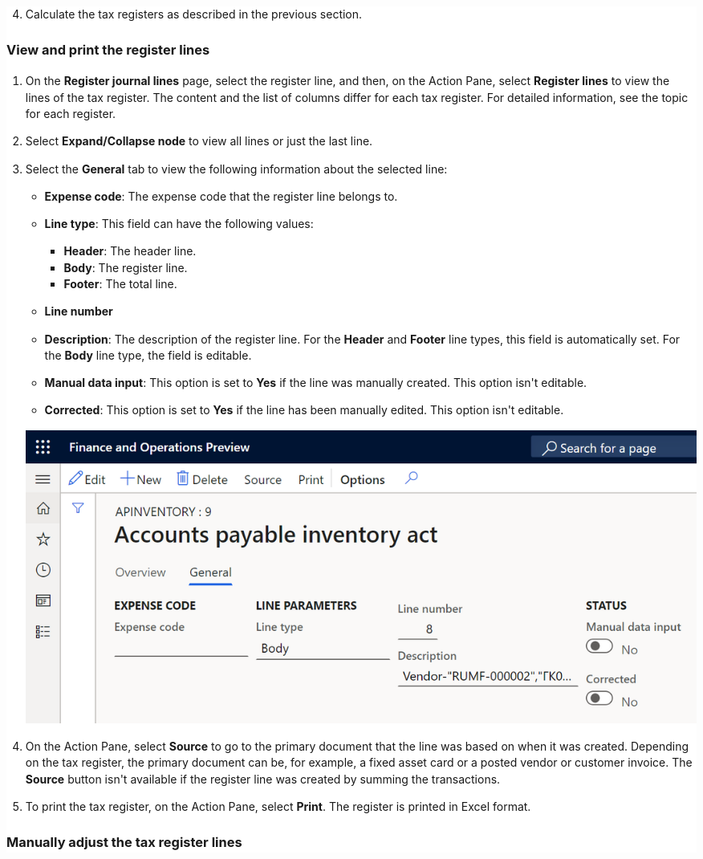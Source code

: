 4. Calculate the tax registers as described in the previous section.

### View and print the register lines

1. On the **Register journal lines** page, select the register line, and then, on the Action Pane, select **Register lines** to view the lines of the tax register. The content and the list of columns differ for each tax register. For detailed information, see the topic for each register.
2. Select **Expand/Collapse node** to view all lines or just the last line.
3. Select the **General** tab to view the following information about the selected line:

    - **Expense code**: The expense code that the register line belongs to.
    - **Line type**: This field can have the following values:

         - **Header**: The header line.
         - **Body**: The register line.
         - **Footer**: The total line.

    - **Line number**
    - **Description**: The description of the register line. For the **Header** and **Footer** line types, this field is automatically set. For the **Body** line type, the field is editable.
    - **Manual data input**: This option is set to **Yes** if the line was manually created. This option isn't editable.
    - **Corrected**: This option is set to **Yes** if the line has been manually edited. This option isn't editable.

    ![Register lines](media/rus-profit-tax-6.png)

4. On the Action Pane, select **Source** to go to the primary document that the line was based on when it was created. Depending on the tax register, the primary document can be, for example, a fixed asset card or a posted vendor or customer invoice. The **Source** button isn't available if the register line was created by summing the transactions.
5. To print the tax register, on the Action Pane, select **Print**. The register is printed in Excel format.

### Manually adjust the tax register lines
